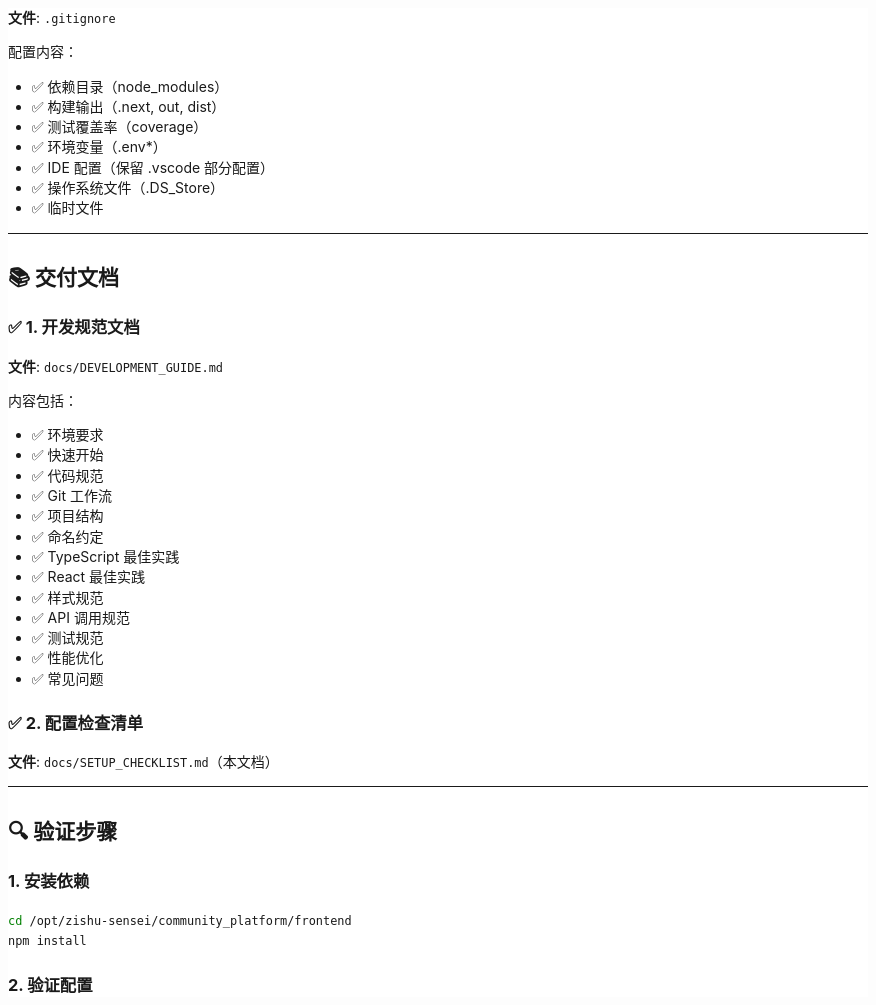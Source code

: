 **文件**: `.gitignore`

配置内容：

- ✅ 依赖目录（node_modules）
- ✅ 构建输出（.next, out, dist）
- ✅ 测试覆盖率（coverage）
- ✅ 环境变量（.env\*）
- ✅ IDE 配置（保留 .vscode 部分配置）
- ✅ 操作系统文件（.DS_Store）
- ✅ 临时文件

---

## 📚 交付文档

### ✅ 1. 开发规范文档

**文件**: `docs/DEVELOPMENT_GUIDE.md`

内容包括：

- ✅ 环境要求
- ✅ 快速开始
- ✅ 代码规范
- ✅ Git 工作流
- ✅ 项目结构
- ✅ 命名约定
- ✅ TypeScript 最佳实践
- ✅ React 最佳实践
- ✅ 样式规范
- ✅ API 调用规范
- ✅ 测试规范
- ✅ 性能优化
- ✅ 常见问题

### ✅ 2. 配置检查清单

**文件**: `docs/SETUP_CHECKLIST.md`（本文档）

---

## 🔍 验证步骤

### 1. 安装依赖

```bash
cd /opt/zishu-sensei/community_platform/frontend
npm install
```

### 2. 验证配置
